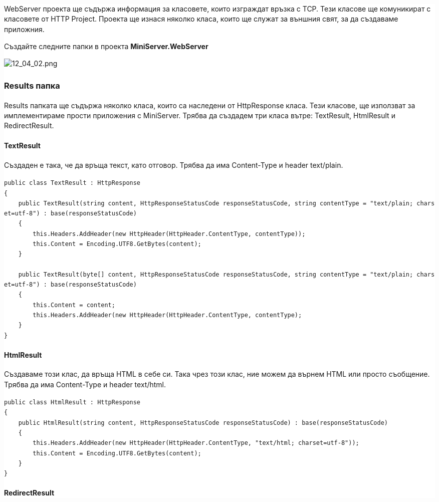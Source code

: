WebServer проекта ще съдържа информация за класовете, които изграждат връзка с TCP. Тези класове ще комуникират с класовете от HTTP Project. Проекта ще изнася няколко класа, които ще служат за външния свят, за да създаваме приложния.

Създайте следните папки в проекта **MiniServer.WebServer**

![12\_04\_02.png](12\_04\_02.png)

### Results папка

Results папката ще съдържа няколко класа, които са наследени от HttpResponse класа. Тези класове, ще използват за имплементираме прости приложения с MiniServer. Трябва да създадем три класа вътре: TextResult, HtmlResult и RedirectResult.

#### TextResult

Създаден е така, че да връща текст, като отговор. Трябва да има Content-Type и header text/plain.

```
public class TextResult : HttpResponse
{
    public TextResult(string content, HttpResponseStatusCode responseStatusCode, string contentType = "text/plain; charset=utf-8") : base(responseStatusCode)
    {
        this.Headers.AddHeader(new HttpHeader(HttpHeader.ContentType, contentType));
        this.Content = Encoding.UTF8.GetBytes(content);
    }

    public TextResult(byte[] content, HttpResponseStatusCode responseStatusCode, string contentType = "text/plain; charset=utf-8") : base(responseStatusCode)
    {
        this.Content = content;
        this.Headers.AddHeader(new HttpHeader(HttpHeader.ContentType, contentType);
    }
}
```

#### HtmlResult

Създаваме този клас, да връща HTML в себе си. Така чрез този клас, ние можем да върнем HTML или просто съобщение. Трябва да има Content-Type и header text/html.

```
public class HtmlResult : HttpResponse
{
    public HtmlResult(string content, HttpResponseStatusCode responseStatusCode) : base(responseStatusCode)
    {
        this.Headers.AddHeader(new HttpHeader(HttpHeader.ContentType, "text/html; charset=utf-8"));
        this.Content = Encoding.UTF8.GetBytes(content);
    }
}
```

#### RedirectResult
